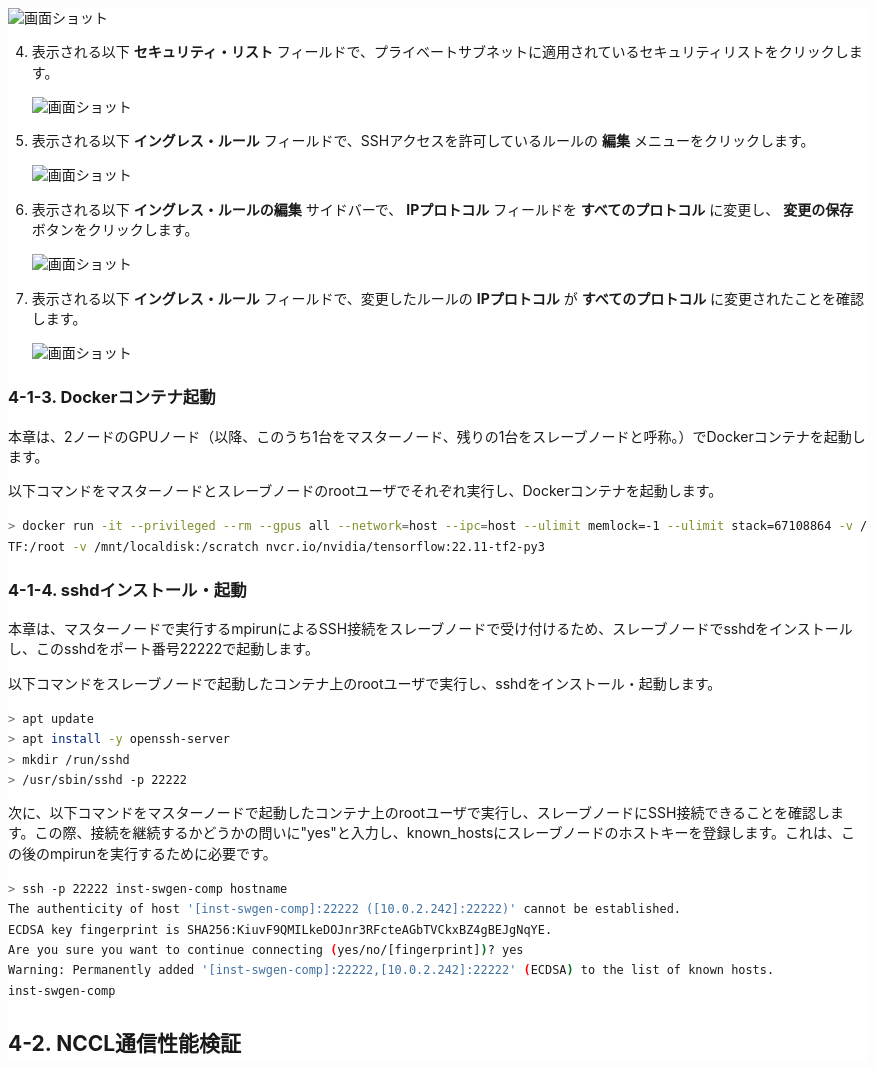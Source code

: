    ![画面ショット](console_page21.png)

4. 表示される以下 **セキュリティ・リスト** フィールドで、プライベートサブネットに適用されているセキュリティリストをクリックします。

   ![画面ショット](console_page22.png)

5. 表示される以下 **イングレス・ルール** フィールドで、SSHアクセスを許可しているルールの **編集** メニューをクリックします。

   ![画面ショット](console_page23.png)

6. 表示される以下 **イングレス・ルールの編集** サイドバーで、 **IPプロトコル** フィールドを **すべてのプロトコル** に変更し、 **変更の保存** ボタンをクリックします。

   ![画面ショット](console_page24.png)

7. 表示される以下 **イングレス・ルール** フィールドで、変更したルールの **IPプロトコル** が **すべてのプロトコル** に変更されたことを確認します。

   ![画面ショット](console_page25.png)

### 4-1-3. Dockerコンテナ起動

本章は、2ノードのGPUノード（以降、このうち1台をマスターノード、残りの1台をスレーブノードと呼称。）でDockerコンテナを起動します。

以下コマンドをマスターノードとスレーブノードのrootユーザでそれぞれ実行し、Dockerコンテナを起動します。

```sh
> docker run -it --privileged --rm --gpus all --network=host --ipc=host --ulimit memlock=-1 --ulimit stack=67108864 -v /TF:/root -v /mnt/localdisk:/scratch nvcr.io/nvidia/tensorflow:22.11-tf2-py3
```

### 4-1-4. sshdインストール・起動

本章は、マスターノードで実行するmpirunによるSSH接続をスレーブノードで受け付けるため、スレーブノードでsshdをインストールし、このsshdをポート番号22222で起動します。

以下コマンドをスレーブノードで起動したコンテナ上のrootユーザで実行し、sshdをインストール・起動します。

```sh
> apt update
> apt install -y openssh-server
> mkdir /run/sshd
> /usr/sbin/sshd -p 22222
```

次に、以下コマンドをマスターノードで起動したコンテナ上のrootユーザで実行し、スレーブノードにSSH接続できることを確認します。この際、接続を継続するかどうかの問いに"yes"と入力し、known_hostsにスレーブノードのホストキーを登録します。これは、この後のmpirunを実行するために必要です。

```sh
> ssh -p 22222 inst-swgen-comp hostname
The authenticity of host '[inst-swgen-comp]:22222 ([10.0.2.242]:22222)' cannot be established.
ECDSA key fingerprint is SHA256:KiuvF9QMILkeDOJnr3RFcteAGbTVCkxBZ4gBEJgNqYE.
Are you sure you want to continue connecting (yes/no/[fingerprint])? yes
Warning: Permanently added '[inst-swgen-comp]:22222,[10.0.2.242]:22222' (ECDSA) to the list of known hosts.
inst-swgen-comp
```

## 4-2. NCCL通信性能検証
